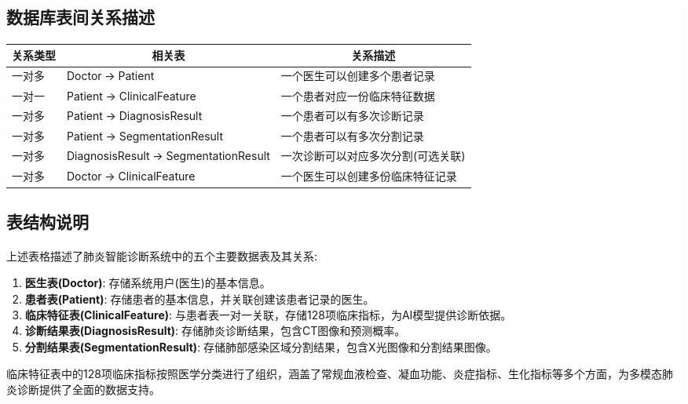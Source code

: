 ## 数据库表间关系描述

| 关系类型 | 相关表 | 关系描述 |
|--------|----------|------------|
| 一对多 | Doctor → Patient | 一个医生可以创建多个患者记录 |
| 一对一 | Patient → ClinicalFeature | 一个患者对应一份临床特征数据 |
| 一对多 | Patient → DiagnosisResult | 一个患者可以有多次诊断记录 |
| 一对多 | Patient → SegmentationResult | 一个患者可以有多次分割记录 |
| 一对多 | DiagnosisResult → SegmentationResult | 一次诊断可以对应多次分割(可选关联) |
| 一对多 | Doctor → ClinicalFeature | 一个医生可以创建多份临床特征记录 |

## 表结构说明

上述表格描述了肺炎智能诊断系统中的五个主要数据表及其关系:

1. **医生表(Doctor)**: 存储系统用户(医生)的基本信息。
2. **患者表(Patient)**: 存储患者的基本信息，并关联创建该患者记录的医生。
3. **临床特征表(ClinicalFeature)**: 与患者表一对一关联，存储128项临床指标，为AI模型提供诊断依据。
4. **诊断结果表(DiagnosisResult)**: 存储肺炎诊断结果，包含CT图像和预测概率。
5. **分割结果表(SegmentationResult)**: 存储肺部感染区域分割结果，包含X光图像和分割结果图像。

临床特征表中的128项临床指标按照医学分类进行了组织，涵盖了常规血液检查、凝血功能、炎症指标、生化指标等多个方面，为多模态肺炎诊断提供了全面的数据支持。
